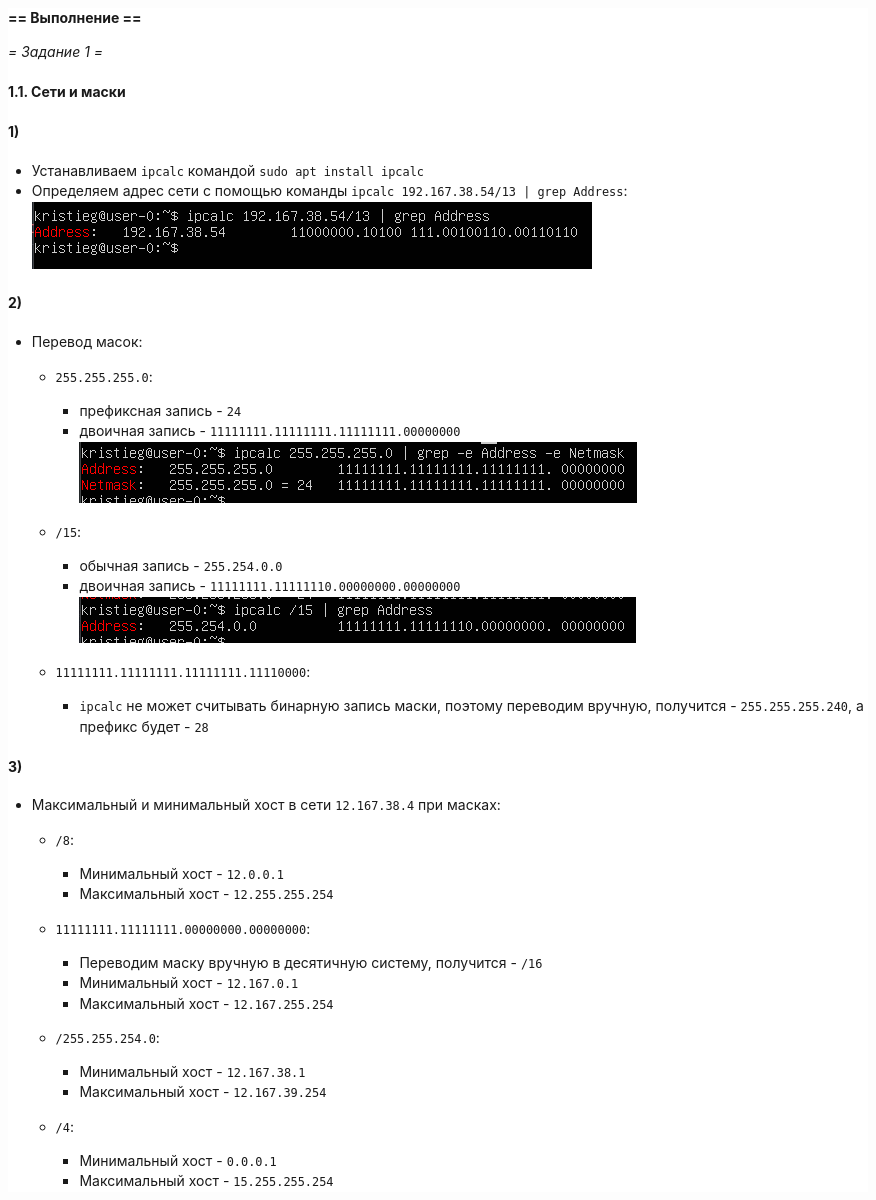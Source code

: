 **== Выполнение ==**

*= Задание 1 =*

#### 1.1. Сети и маски

#### 1)
- Устанавливаем `ipcalc` командой `sudo apt install ipcalc`
- Определяем адрес сети с помощью команды `ipcalc 192.167.38.54/13 | grep Address`:
![network](pic/1.png)

#### 2)
- Перевод масок:
  - `255.255.255.0`:
    - префиксная запись - `24`
    - двоичная запись - `11111111.11111111.11111111.00000000`
    ![first_mask](pic/2.png)

  - `/15`:
    - обычная запись - `255.254.0.0`
    - двоичная запись - `11111111.11111110.00000000.00000000`
  ![second_mask](pic/3.png)

  - `11111111.11111111.11111111.11110000`:
    - `ipcalc` не может считывать бинарную запись маски, поэтому переводим вручную, получится - `255.255.255.240`, а префикс будет - `28`

#### 3)
- Максимальный и минимальный хост в сети `12.167.38.4` при масках: 
  - `/8`:
    - Минимальный хост - `12.0.0.1`
    - Максимальный хост - `12.255.255.254`
  - `11111111.11111111.00000000.00000000`:
    - Переводим маску вручную в десятичную систему, получится - `/16`
    - Минимальный хост - `12.167.0.1`
    - Максимальный хост - `12.167.255.254`

  - `/255.255.254.0`:
    - Минимальный хост - `12.167.38.1`
    - Максимальный хост - `12.167.39.254`

  - `/4`:
    - Минимальный хост - `0.0.0.1`
    - Максимальный хост - `15.255.255.254`